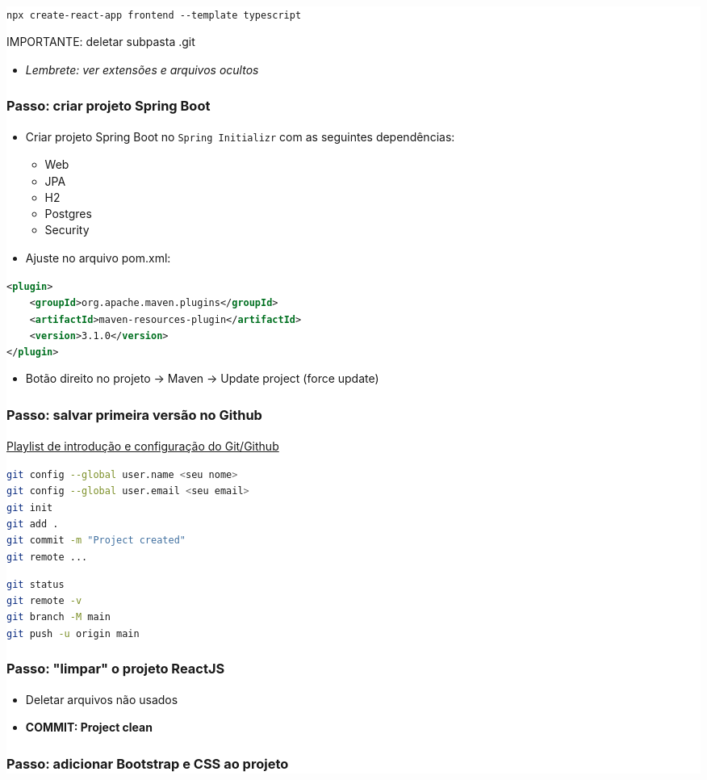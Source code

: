 ```
npx create-react-app frontend --template typescript
```

IMPORTANTE: deletar subpasta .git

- _Lembrete: ver extensões e arquivos ocultos_

### Passo: criar projeto Spring Boot

- Criar projeto Spring Boot no `Spring Initializr` com as seguintes dependências:

  - Web
  - JPA
  - H2
  - Postgres
  - Security

- Ajuste no arquivo pom.xml:

```xml
<plugin>
	<groupId>org.apache.maven.plugins</groupId>
	<artifactId>maven-resources-plugin</artifactId>
	<version>3.1.0</version>
</plugin>
```

- Botão direito no projeto -> Maven -> Update project (force update)

### Passo: salvar primeira versão no Github

[Playlist de introdução e configuração do Git/Github](https://www.youtube.com/watch?v=KLG-jC1fh28&list=PLNuUvBZGBA8nDTr8QRMgoT_l3XNt_BbWj)

```bash
git config --global user.name <seu nome>
git config --global user.email <seu email>
git init
git add .
git commit -m "Project created"
git remote ...
```

```bash
git status
git remote -v
git branch -M main
git push -u origin main
```

### Passo: "limpar" o projeto ReactJS

- Deletar arquivos não usados

- **COMMIT: Project clean**

### Passo: adicionar Bootstrap e CSS ao projeto
